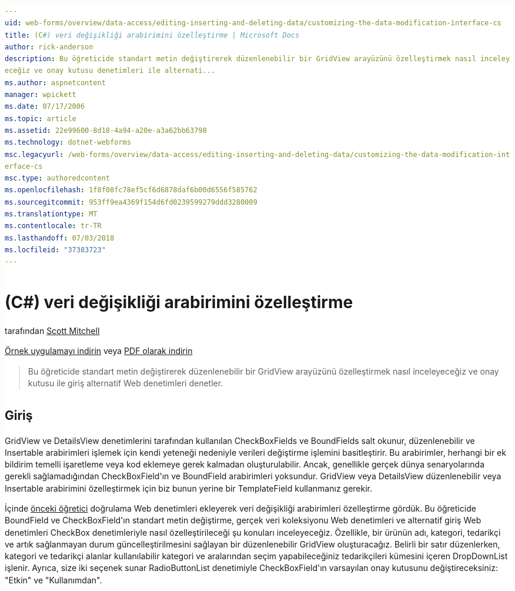 ```yaml
---
uid: web-forms/overview/data-access/editing-inserting-and-deleting-data/customizing-the-data-modification-interface-cs
title: (C#) veri değişikliği arabirimini özelleştirme | Microsoft Docs
author: rick-anderson
description: Bu öğreticide standart metin değiştirerek düzenlenebilir bir GridView arayüzünü özelleştirmek nasıl inceleyeceğiz ve onay kutusu denetimleri ile alternati...
ms.author: aspnetcontent
manager: wpickett
ms.date: 07/17/2006
ms.topic: article
ms.assetid: 22e99600-8d18-4a94-a20e-a3a62bb63798
ms.technology: dotnet-webforms
msc.legacyurl: /web-forms/overview/data-access/editing-inserting-and-deleting-data/customizing-the-data-modification-interface-cs
msc.type: authoredcontent
ms.openlocfilehash: 1f8f08fc78ef5cf6d6878daf6b00d6556f585762
ms.sourcegitcommit: 953ff9ea4369f154d6fd0239599279ddd3280009
ms.translationtype: MT
ms.contentlocale: tr-TR
ms.lasthandoff: 07/03/2018
ms.locfileid: "37383723"
---
```

<a name="customizing-the-data-modification-interface-c"></a>(C#) veri değişikliği arabirimini özelleştirme
====================
tarafından [Scott Mitchell](https://twitter.com/ScottOnWriting)

[Örnek uygulamayı indirin](http://download.microsoft.com/download/9/c/1/9c1d03ee-29ba-4d58-aa1a-f201dcc822ea/ASPNET_Data_Tutorial_20_CS.exe) veya [PDF olarak indirin](customizing-the-data-modification-interface-cs/_static/datatutorial20cs1.pdf)

> Bu öğreticide standart metin değiştirerek düzenlenebilir bir GridView arayüzünü özelleştirmek nasıl inceleyeceğiz ve onay kutusu ile giriş alternatif Web denetimleri denetler.


## <a name="introduction"></a>Giriş

GridView ve DetailsView denetimlerini tarafından kullanılan CheckBoxFields ve BoundFields salt okunur, düzenlenebilir ve Insertable arabirimleri işlemek için kendi yeteneği nedeniyle verileri değiştirme işlemini basitleştirir. Bu arabirimler, herhangi bir ek bildirim temelli işaretleme veya kod eklemeye gerek kalmadan oluşturulabilir. Ancak, genellikle gerçek dünya senaryolarında gerekli sağlamadığından CheckBoxField'ın ve BoundField arabirimleri yoksundur. GridView veya DetailsView düzenlenebilir veya Insertable arabirimini özelleştirmek için biz bunun yerine bir TemplateField kullanmanız gerekir.

İçinde [önceki öğretici](adding-validation-controls-to-the-editing-and-inserting-interfaces-cs.md) doğrulama Web denetimleri ekleyerek veri değişikliği arabirimleri özelleştirme gördük. Bu öğreticide BoundField ve CheckBoxField'ın standart metin değiştirme, gerçek veri koleksiyonu Web denetimleri ve alternatif giriş Web denetimleri CheckBox denetimleriyle nasıl özelleştirileceği şu konuları inceleyeceğiz. Özellikle, bir ürünün adı, kategori, tedarikçi ve artık sağlanmayan durum güncelleştirilmesini sağlayan bir düzenlenebilir GridView oluşturacağız. Belirli bir satır düzenlerken, kategori ve tedarikçi alanlar kullanılabilir kategori ve aralarından seçim yapabileceğiniz tedarikçileri kümesini içeren DropDownList işlenir. Ayrıca, size iki seçenek sunar RadioButtonList denetimiyle CheckBoxField'ın varsayılan onay kutusunu değiştireceksiniz: "Etkin" ve "Kullanımdan".
